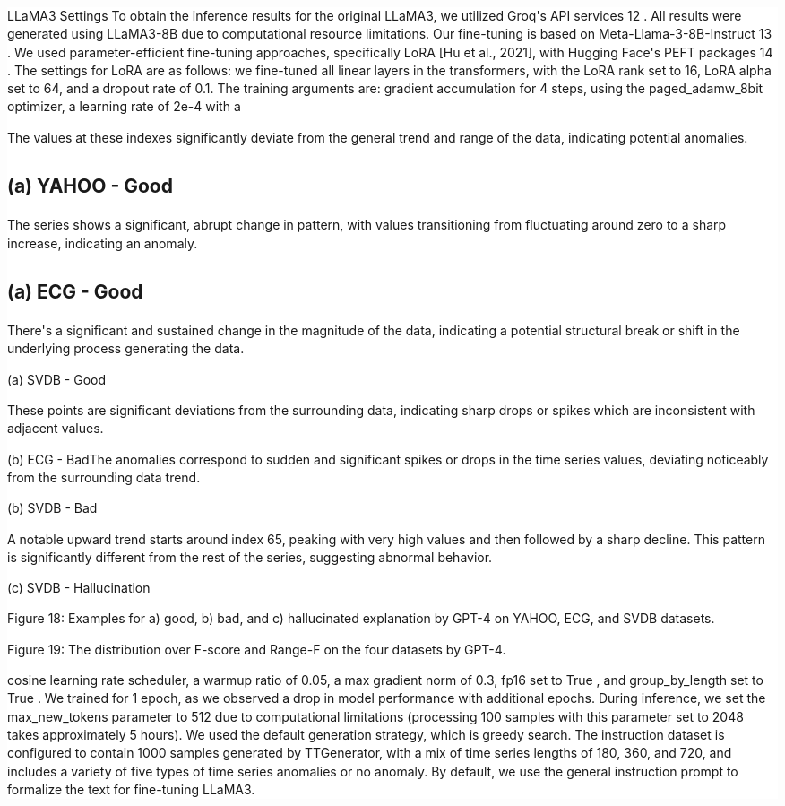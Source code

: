 LLaMA3 Settings To obtain the inference results for the original LLaMA3, we utilized Groq's API services 12 . All results were generated using LLaMA3-8B due to computational resource limitations. Our fine-tuning is based on Meta-Llama-3-8B-Instruct 13 . We used parameter-efficient fine-tuning approaches, specifically LoRA [Hu et al., 2021], with Hugging Face's PEFT packages 14 . The settings for LoRA are as follows: we fine-tuned all linear layers in the transformers, with the LoRA rank set to 16, LoRA alpha set to 64, and a dropout rate of 0.1. The training arguments are: gradient accumulation for 4 steps, using the paged\_adamw\_8bit optimizer, a learning rate of 2e-4 with a

The values at these indexes significantly deviate from the general trend and range of the data, indicating potential anomalies.



## (a) YAHOO - Good





The series shows a significant, abrupt change in pattern, with values transitioning from fluctuating around zero to a sharp increase, indicating an anomaly.



## (a) ECG - Good



There's a significant and sustained change in the magnitude of the data, indicating a potential structural break or shift in the underlying process generating the data.



(a) SVDB - Good

These points are significant deviations from the surrounding data, indicating sharp drops or spikes which are inconsistent with adjacent values.

(b) ECG - BadThe anomalies correspond to sudden and significant spikes or drops in the time series values, deviating noticeably from the surrounding data trend.



(b) SVDB - Bad

A notable upward trend starts around index 65, peaking with very high values and then followed by a sharp decline. This pattern is significantly different from the rest of the series, suggesting abnormal behavior.

(c) SVDB - Hallucination

Figure 18: Examples for a) good, b) bad, and c) hallucinated explanation by GPT-4 on YAHOO, ECG, and SVDB datasets.







Figure 19: The distribution over F-score and Range-F on the four datasets by GPT-4.



cosine learning rate scheduler, a warmup ratio of 0.05, a max gradient norm of 0.3, fp16 set to True , and group\_by\_length set to True . We trained for 1 epoch, as we observed a drop in model performance with additional epochs. During inference, we set the max\_new\_tokens parameter to 512 due to computational limitations (processing 100 samples with this parameter set to 2048 takes approximately 5 hours). We used the default generation strategy, which is greedy search. The instruction dataset is configured to contain 1000 samples generated by TTGenerator, with a mix of time series lengths of 180, 360, and 720, and includes a variety of five types of time series anomalies or no anomaly. By default, we use the general instruction prompt to formalize the text for fine-tuning LLaMA3.
